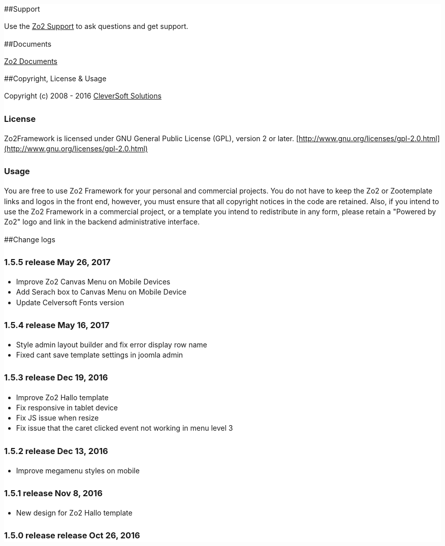 ##Support

Use the [Zo2 Support](http://www.zootemplate.com/zo2-support) to ask questions and get support.


##Documents

[Zo2 Documents](http://docs.zootemplate.com/category/zo2)


##Copyright, License & Usage

Copyright (c) 2008 - 2016 [CleverSoft Solutions](http://cleversoft.co)

### License

Zo2Framework is licensed under GNU General Public License (GPL), version 2 or later.
[http://www.gnu.org/licenses/gpl-2.0.html](http://www.gnu.org/licenses/gpl-2.0.html)

### Usage
You are free to use Zo2 Framework for your personal and commercial projects. You do not have to keep the Zo2 or Zootemplate links and logos in the front end, however, you must ensure that all copyright notices in the code are retained. Also, if you intend to use the Zo2 Framework in a commercial project, or a template you intend to redistribute in any form, please retain a "Powered by Zo2" logo and link in the backend administrative interface.

##Change logs

### 1.5.5 release May 26, 2017

* Improve Zo2 Canvas Menu on Mobile Devices
* Add Serach box to Canvas Menu on Mobile Device
* Update Celversoft Fonts version

### 1.5.4 release May 16, 2017

* Style admin layout builder and fix error display row name
* Fixed cant save template settings in joomla admin


### 1.5.3 release Dec 19, 2016

* Improve Zo2 Hallo template
* Fix responsive in tablet device
* Fix JS issue when resize
* Fix issue that the caret clicked event not working in menu level 3

### 1.5.2 release Dec 13, 2016

* Improve megamenu styles on mobile

### 1.5.1 release Nov 8, 2016

* New design for Zo2 Hallo template

### 1.5.0 release release Oct 26, 2016
